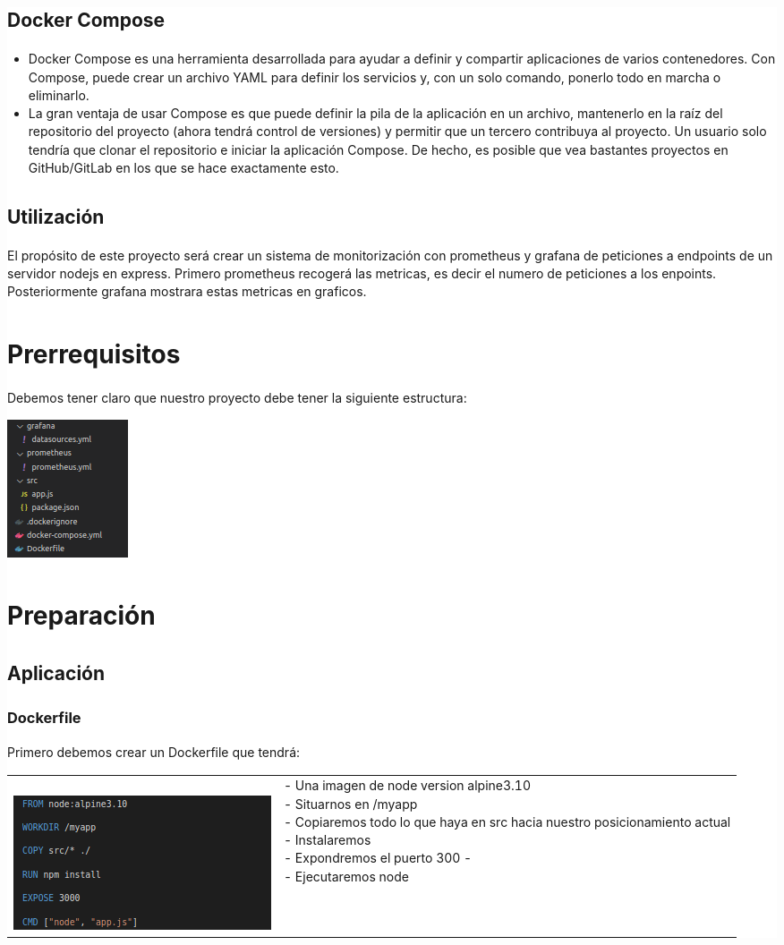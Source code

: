 ## Docker Compose
- Docker Compose es una herramienta desarrollada para ayudar a definir y compartir aplicaciones de varios contenedores. Con Compose, puede crear un archivo YAML para definir los servicios y, con un solo comando, ponerlo todo en marcha o eliminarlo.
- La gran ventaja de usar Compose es que puede definir la pila de la aplicación en un archivo, mantenerlo en la raíz del repositorio del proyecto (ahora tendrá control de versiones) y permitir que un tercero contribuya al proyecto. Un usuario solo tendría que clonar el repositorio e iniciar la aplicación Compose. De hecho, es posible que vea bastantes proyectos en GitHub/GitLab en los que se hace exactamente esto.

## Utilización
El propósito de este proyecto será crear un sistema de monitorización con prometheus y grafana de peticiones a endpoints de un servidor nodejs en express. Primero prometheus recogerá las metricas, es decir el numero de peticiones a los enpoints. Posteriormente grafana mostrara estas metricas en graficos.

# Prerrequisitos
Debemos tener claro que nuestro proyecto debe tener la siguiente estructura:

<img src="img/estructura.png">

# Preparación
## Aplicación
### Dockerfile

Primero debemos crear un Dockerfile que tendrá:

<table>
<tr>
    <td>
    <br>
        <img rowspan="2" src="img/dockerfile.png">
    </td>
    <td>
        - Una imagen de node version alpine3.10 <br> - Situarnos en /myapp <br> - Copiaremos todo lo que haya en src hacia nuestro posicionamiento actual <br> - Instalaremos <br> - Expondremos el puerto 300 - <br> - Ejecutaremos node
    </td>
</tr>
</table>
